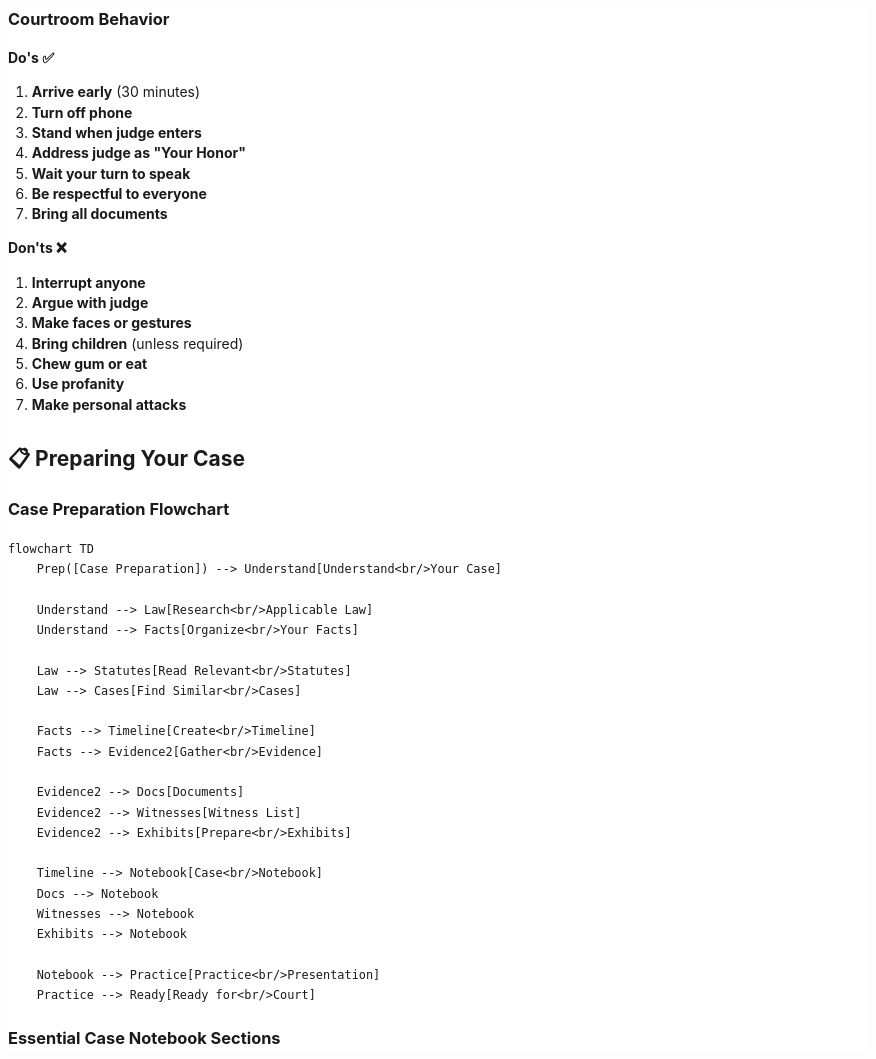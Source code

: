 ### Courtroom Behavior

**Do's ✅**
1. **Arrive early** (30 minutes)
2. **Turn off phone**
3. **Stand when judge enters**
4. **Address judge as "Your Honor"**
5. **Wait your turn to speak**
6. **Be respectful to everyone**
7. **Bring all documents**

**Don'ts ❌**
1. **Interrupt anyone**
2. **Argue with judge**
3. **Make faces or gestures**
4. **Bring children** (unless required)
5. **Chew gum or eat**
6. **Use profanity**
7. **Make personal attacks**

## 📋 Preparing Your Case

### Case Preparation Flowchart

```mermaid
flowchart TD
    Prep([Case Preparation]) --> Understand[Understand<br/>Your Case]
    
    Understand --> Law[Research<br/>Applicable Law]
    Understand --> Facts[Organize<br/>Your Facts]
    
    Law --> Statutes[Read Relevant<br/>Statutes]
    Law --> Cases[Find Similar<br/>Cases]
    
    Facts --> Timeline[Create<br/>Timeline]
    Facts --> Evidence2[Gather<br/>Evidence]
    
    Evidence2 --> Docs[Documents]
    Evidence2 --> Witnesses[Witness List]
    Evidence2 --> Exhibits[Prepare<br/>Exhibits]
    
    Timeline --> Notebook[Case<br/>Notebook]
    Docs --> Notebook
    Witnesses --> Notebook
    Exhibits --> Notebook
    
    Notebook --> Practice[Practice<br/>Presentation]
    Practice --> Ready[Ready for<br/>Court]
```

### Essential Case Notebook Sections
